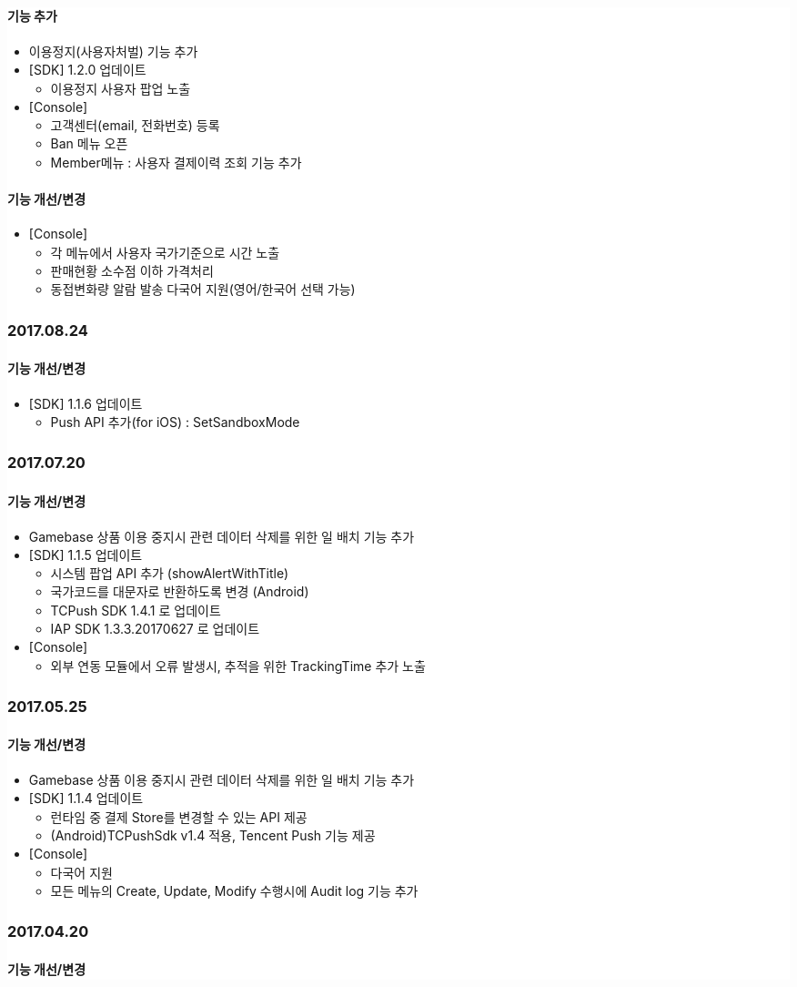 #### 기능 추가

* 이용정지(사용자처벌) 기능 추가
* [SDK] 1.2.0 업데이트
	* 이용정지 사용자 팝업 노출
* [Console]
	* 고객센터(email, 전화번호) 등록
	* Ban 메뉴 오픈
	* Member메뉴 : 사용자 결제이력 조회 기능 추가


#### 기능 개선/변경

* [Console]
	* 각 메뉴에서 사용자 국가기준으로 시간 노출
	* 판매현황 소수점 이하 가격처리
	* 동접변화량 알람 발송 다국어 지원(영어/한국어 선택 가능)

### 2017.08.24

#### 기능 개선/변경

* [SDK] 1.1.6 업데이트
	* Push API 추가(for iOS) : SetSandboxMode

### 2017.07.20

#### 기능 개선/변경

* Gamebase 상품 이용 중지시 관련 데이터 삭제를 위한 일 배치 기능 추가
* [SDK] 1.1.5 업데이트
	* 시스템 팝업 API 추가 (showAlertWithTitle)
	* 국가코드를 대문자로 반환하도록 변경 (Android)
	* TCPush SDK 1.4.1 로 업데이트
	* IAP SDK 1.3.3.20170627 로 업데이트
* [Console]
	* 외부 연동 모듈에서 오류 발생시, 추적을 위한 TrackingTime 추가 노출

### 2017.05.25

#### 기능 개선/변경

* Gamebase 상품 이용 중지시 관련 데이터 삭제를 위한 일 배치 기능 추가
* [SDK] 1.1.4 업데이트
	* 런타임 중 결제 Store를 변경할 수 있는 API 제공
	* (Android)TCPushSdk v1.4 적용, Tencent Push 기능 제공
* [Console]
	* 다국어 지원
	* 모든 메뉴의 Create, Update, Modify 수행시에 Audit log 기능 추가

### 2017.04.20

#### 기능 개선/변경
